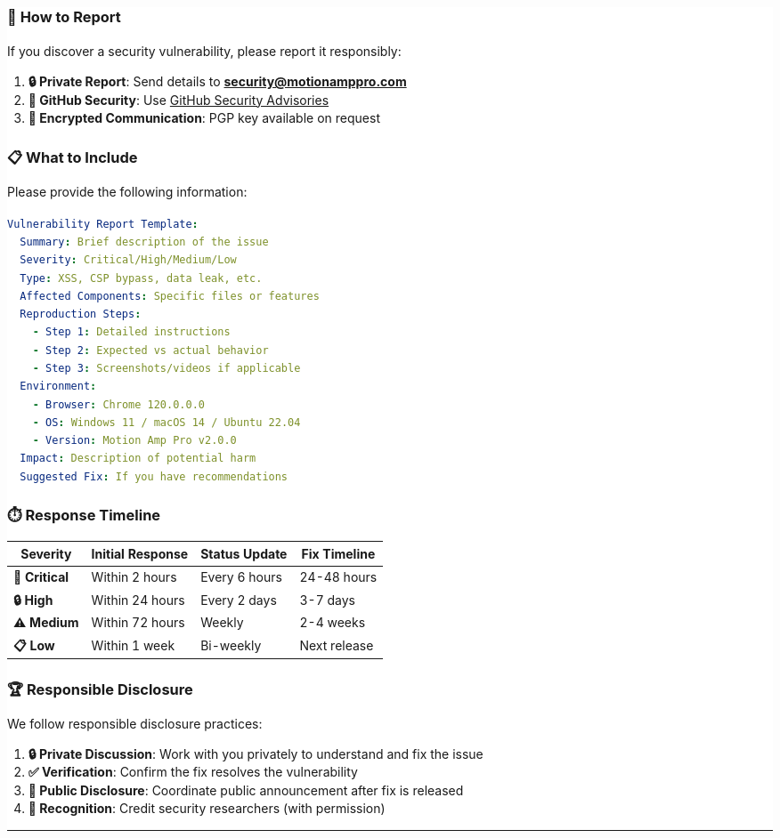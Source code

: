 ### 📧 **How to Report**

If you discover a security vulnerability, please report it responsibly:

1. **🔒 Private Report**: Send details to **security@motionamppro.com**
2. **🚨 GitHub Security**: Use [GitHub Security Advisories](https://github.com/yourusername/motion-amplification-tool/security/advisories)
3. **💬 Encrypted Communication**: PGP key available on request

### 📋 **What to Include**

Please provide the following information:

```yaml
Vulnerability Report Template:
  Summary: Brief description of the issue
  Severity: Critical/High/Medium/Low
  Type: XSS, CSP bypass, data leak, etc.
  Affected Components: Specific files or features
  Reproduction Steps:
    - Step 1: Detailed instructions
    - Step 2: Expected vs actual behavior
    - Step 3: Screenshots/videos if applicable
  Environment:
    - Browser: Chrome 120.0.0.0
    - OS: Windows 11 / macOS 14 / Ubuntu 22.04
    - Version: Motion Amp Pro v2.0.0
  Impact: Description of potential harm
  Suggested Fix: If you have recommendations
```

### ⏱️ **Response Timeline**

| **Severity** | **Initial Response** | **Status Update** | **Fix Timeline** |
|--------------|---------------------|-------------------|------------------|
| **🚨 Critical** | Within 2 hours | Every 6 hours | 24-48 hours |
| **🔒 High** | Within 24 hours | Every 2 days | 3-7 days |
| **⚠️ Medium** | Within 72 hours | Weekly | 2-4 weeks |
| **📋 Low** | Within 1 week | Bi-weekly | Next release |

### 🏆 **Responsible Disclosure**

We follow responsible disclosure practices:

1. **🔒 Private Discussion**: Work with you privately to understand and fix the issue
2. **✅ Verification**: Confirm the fix resolves the vulnerability
3. **📢 Public Disclosure**: Coordinate public announcement after fix is released
4. **🙏 Recognition**: Credit security researchers (with permission)

---
